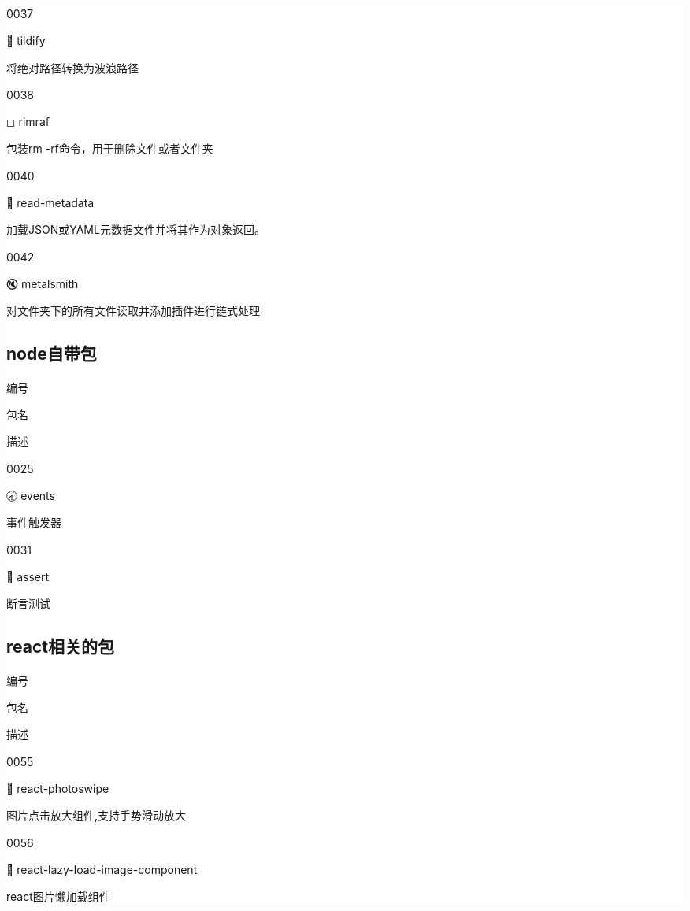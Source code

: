 0037

👃 tildify

将绝对路径转换为波浪路径

0038

◻ rimraf

包装rm -rf命令，用于删除文件或者文件夹

0040

🎦 read-metadata

加载JSON或YAML元数据文件并将其作为对象返回。

0042

🔇 metalsmith

对文件夹下的所有文件读取并添加插件进行链式处理

node自带包
-------

编号

包名

描述

0025

🕣 events

事件触发器

0031

💭 assert

断言测试

react相关的包
---------

编号

包名

描述

0055

🏰 react-photoswipe

图片点击放大组件,支持手势滑动放大

0056

👳 react-lazy-load-image-component

react图片懒加载组件
